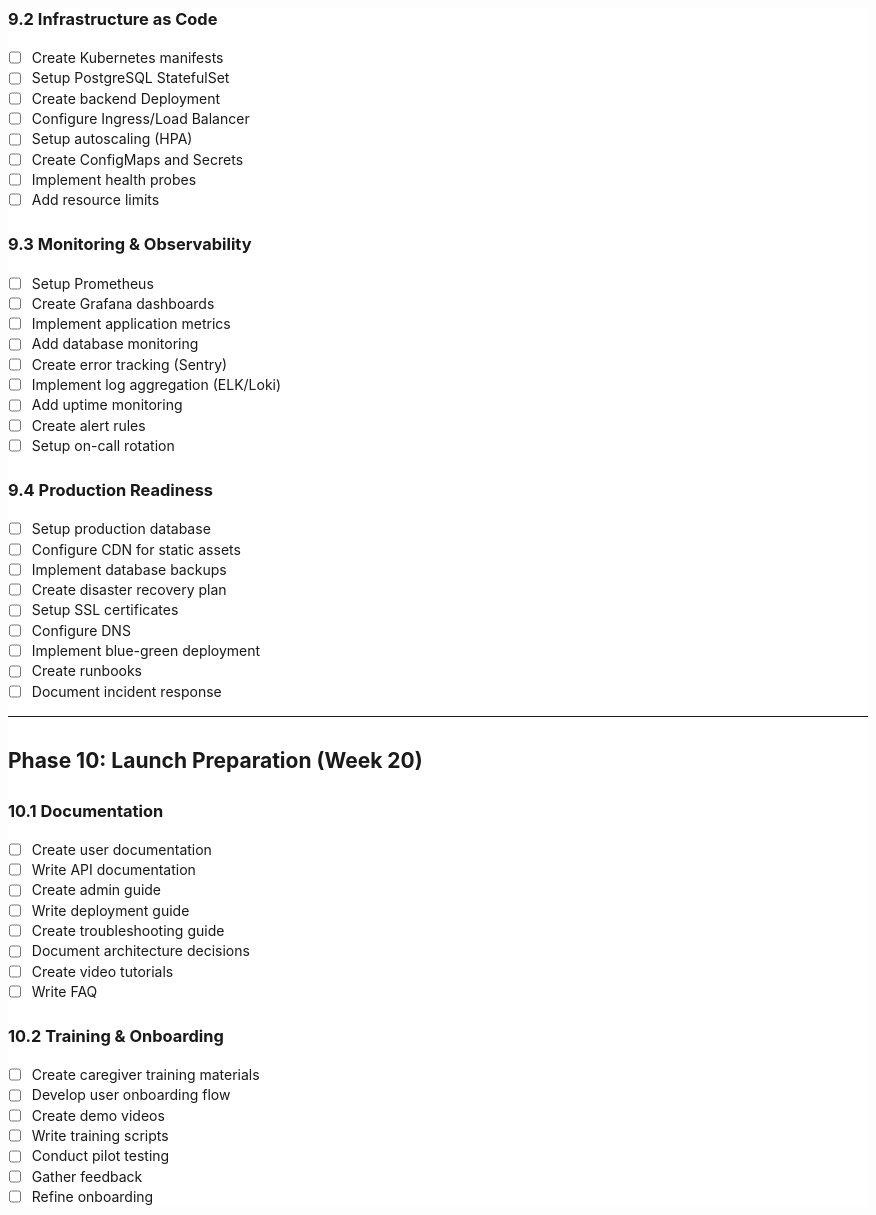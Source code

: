 ### 9.2 Infrastructure as Code
- [ ] Create Kubernetes manifests
- [ ] Setup PostgreSQL StatefulSet
- [ ] Create backend Deployment
- [ ] Configure Ingress/Load Balancer
- [ ] Setup autoscaling (HPA)
- [ ] Create ConfigMaps and Secrets
- [ ] Implement health probes
- [ ] Add resource limits

### 9.3 Monitoring & Observability
- [ ] Setup Prometheus
- [ ] Create Grafana dashboards
- [ ] Implement application metrics
- [ ] Add database monitoring
- [ ] Create error tracking (Sentry)
- [ ] Implement log aggregation (ELK/Loki)
- [ ] Add uptime monitoring
- [ ] Create alert rules
- [ ] Setup on-call rotation

### 9.4 Production Readiness
- [ ] Setup production database
- [ ] Configure CDN for static assets
- [ ] Implement database backups
- [ ] Create disaster recovery plan
- [ ] Setup SSL certificates
- [ ] Configure DNS
- [ ] Implement blue-green deployment
- [ ] Create runbooks
- [ ] Document incident response

---

## Phase 10: Launch Preparation (Week 20)

### 10.1 Documentation
- [ ] Create user documentation
- [ ] Write API documentation
- [ ] Create admin guide
- [ ] Write deployment guide
- [ ] Create troubleshooting guide
- [ ] Document architecture decisions
- [ ] Create video tutorials
- [ ] Write FAQ

### 10.2 Training & Onboarding
- [ ] Create caregiver training materials
- [ ] Develop user onboarding flow
- [ ] Create demo videos
- [ ] Write training scripts
- [ ] Conduct pilot testing
- [ ] Gather feedback
- [ ] Refine onboarding
